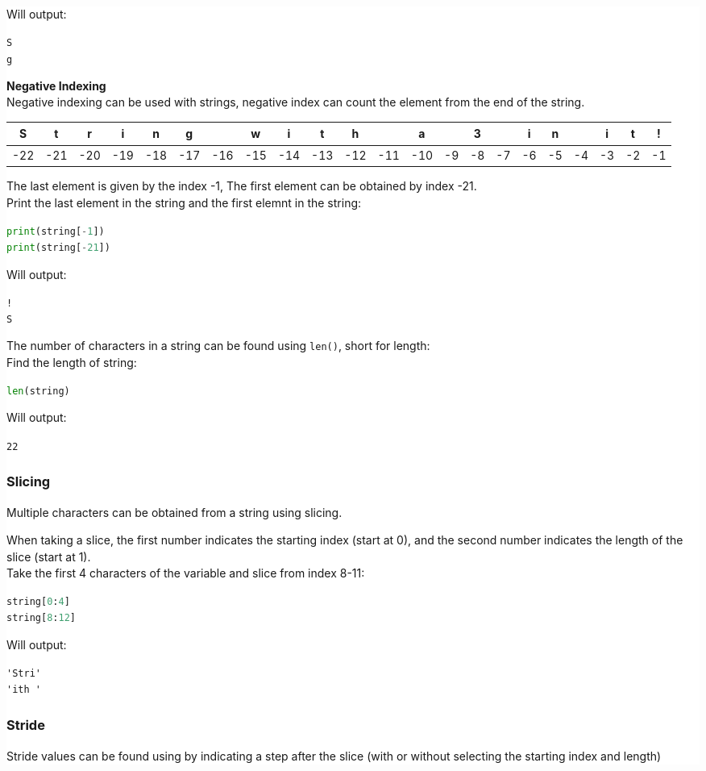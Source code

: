 Will output:  
```
S
g
```
**Negative Indexing**  
Negative indexing can be used with strings, negative index can count the element from the end of the string.

| S | t | r | i | n | g |   | w | i | t | h |   | a |   | 3 |   | i | n |   | i | t | ! |  
| - | - | - | - | - | - | - | - | - | - | - | - | - | - | - | - | - | - | - | - | - | - |  
|-22|-21|-20|-19|-18|-17|-16|-15|-14|-13|-12|-11|-10|-9 |-8 |-7 |-6 |-5 |-4 |-3 |-2 |-1 |  

The last element is given by the index -1, The first element can be obtained by  index -21.    
Print the last element in the string and the first elemnt in the string:
```py
print(string[-1])
print(string[-21])
```

Will output:  
```
!
S
```

The number of characters in a string can be found using `len()`, short for length:  
Find the length of string:
```py
len(string)
```

Will output:  
```
22
```

### Slicing
Multiple characters can be obtained from a string using slicing.

When taking a slice, the first number indicates the starting index (start at 0), and the second number indicates the length of the slice (start at 1).  
Take the first 4 characters of the variable and slice from index 8-11:  
```py
string[0:4]
string[8:12]
```

Will output:  
```
'Stri'
'ith '
```

### Stride
Stride values can be found using by indicating a step after the slice (with or without selecting the starting index and length)

